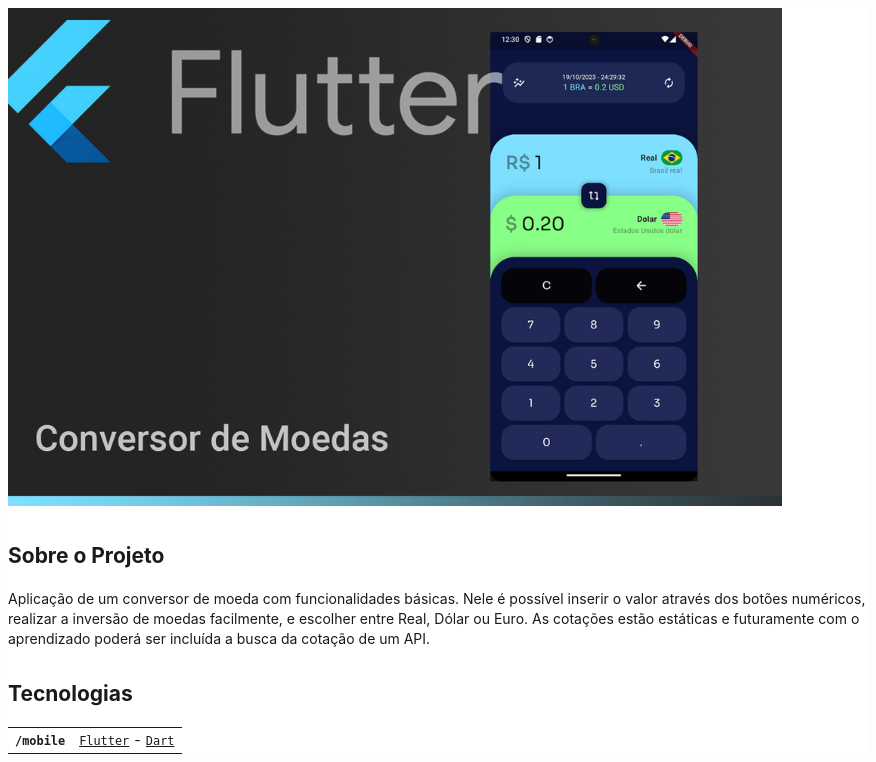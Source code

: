   <img src=".github/assets/capa_currency_converter.jpg" width="90%">
</p>

## Sobre o Projeto

Aplicação de um conversor de moeda com funcionalidades básicas. Nele é possível inserir o valor através dos botões numéricos, realizar a inversão de moedas facilmente, e escolher entre Real, Dólar ou Euro. As cotações estão estáticas e futuramente com o aprendizado poderá ser incluída a busca da cotação de um API.

## Tecnologias

<table>
  <tbody>
    <tr>
      <td style="font-weight: bold"><code>/mobile</code></td>
      <td>
        <a href="https://flutter.dev/" target="_blank" rel="noopener noreferrer"><code>Flutter</code></a> -
        <a href="https://dart.dev/" target="_blank" rel="noopener noreferrer"><code>Dart</code></a>
      </td>
    </tr>
  </tbody>
</table>
